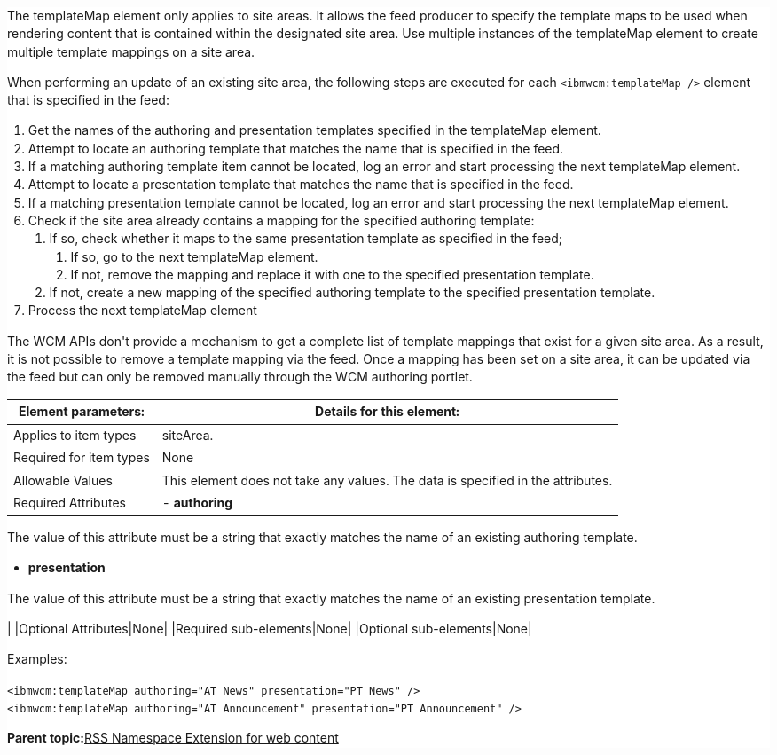 The templateMap element only applies to site areas. It allows the feed producer to specify the template maps to be used when rendering content that is contained within the designated site area. Use multiple instances of the templateMap element to create multiple template mappings on a site area.

When performing an update of an existing site area, the following steps are executed for each `<ibmwcm:templateMap />` element that is specified in the feed:

1.  Get the names of the authoring and presentation templates specified in the templateMap element.
2.  Attempt to locate an authoring template that matches the name that is specified in the feed.
3.  If a matching authoring template item cannot be located, log an error and start processing the next templateMap element.
4.  Attempt to locate a presentation template that matches the name that is specified in the feed.
5.  If a matching presentation template cannot be located, log an error and start processing the next templateMap element.
6.  Check if the site area already contains a mapping for the specified authoring template:
    1.  If so, check whether it maps to the same presentation template as specified in the feed;
        1.  If so, go to the next templateMap element.
        2.  If not, remove the mapping and replace it with one to the specified presentation template.
    2.  If not, create a new mapping of the specified authoring template to the specified presentation template.
7.  Process the next templateMap element

The WCM APIs don't provide a mechanism to get a complete list of template mappings that exist for a given site area. As a result, it is not possible to remove a template mapping via the feed. Once a mapping has been set on a site area, it can be updated via the feed but can only be removed manually through the WCM authoring portlet.

|Element parameters:|Details for this element:|
|-------------------|-------------------------|
|Applies to item types|siteArea.|
|Required for item types|None|
|Allowable Values|This element does not take any values. The data is specified in the attributes.|
|Required Attributes|-   **authoring**

The value of this attribute must be a string that exactly matches the name of an existing authoring template.

-   **presentation**

The value of this attribute must be a string that exactly matches the name of an existing presentation template.


|
|Optional Attributes|None|
|Required sub-elements|None|
|Optional sub-elements|None|

Examples:

```
<ibmwcm:templateMap authoring="AT News" presentation="PT News" />
<ibmwcm:templateMap authoring="AT Announcement" presentation="PT Announcement" />
```

**Parent topic:**[RSS Namespace Extension for web content ](../wci/wci_ff_nse.md)

